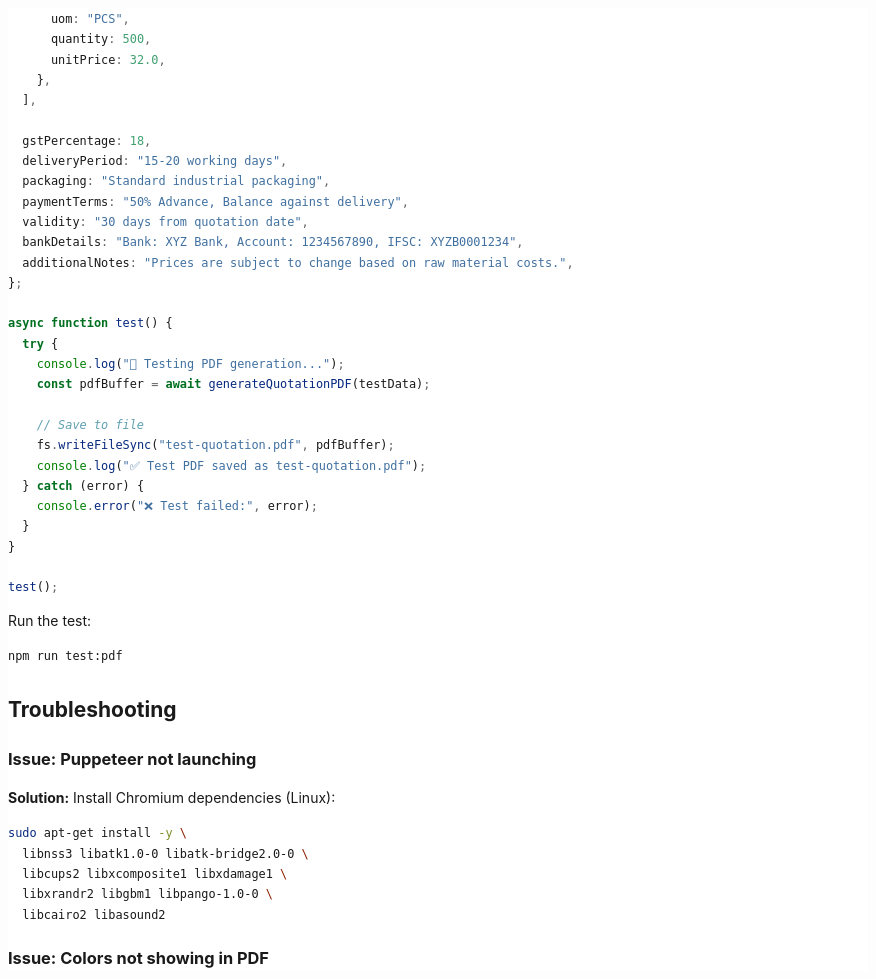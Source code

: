 ```typescript
      uom: "PCS",
      quantity: 500,
      unitPrice: 32.0,
    },
  ],

  gstPercentage: 18,
  deliveryPeriod: "15-20 working days",
  packaging: "Standard industrial packaging",
  paymentTerms: "50% Advance, Balance against delivery",
  validity: "30 days from quotation date",
  bankDetails: "Bank: XYZ Bank, Account: 1234567890, IFSC: XYZB0001234",
  additionalNotes: "Prices are subject to change based on raw material costs.",
};

async function test() {
  try {
    console.log("🧪 Testing PDF generation...");
    const pdfBuffer = await generateQuotationPDF(testData);

    // Save to file
    fs.writeFileSync("test-quotation.pdf", pdfBuffer);
    console.log("✅ Test PDF saved as test-quotation.pdf");
  } catch (error) {
    console.error("❌ Test failed:", error);
  }
}

test();
```

Run the test:

```bash
npm run test:pdf
```

## Troubleshooting

### Issue: Puppeteer not launching

**Solution:** Install Chromium dependencies (Linux):

```bash
sudo apt-get install -y \
  libnss3 libatk1.0-0 libatk-bridge2.0-0 \
  libcups2 libxcomposite1 libxdamage1 \
  libxrandr2 libgbm1 libpango-1.0-0 \
  libcairo2 libasound2
```

### Issue: Colors not showing in PDF
